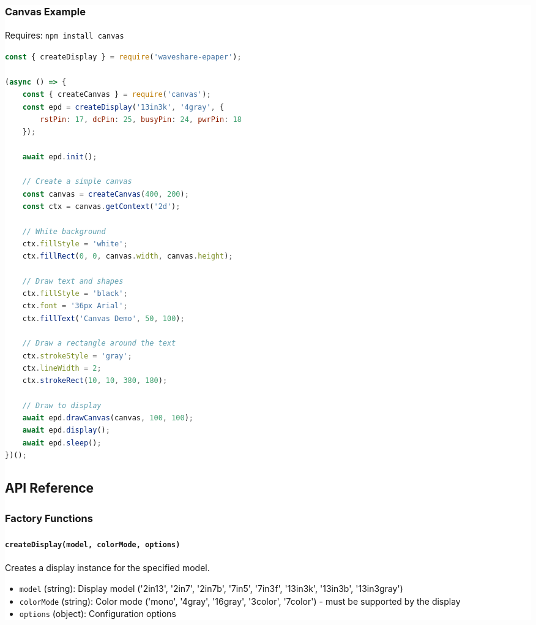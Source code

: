 ### Canvas Example
Requires: `npm install canvas`

```javascript
const { createDisplay } = require('waveshare-epaper');

(async () => {
    const { createCanvas } = require('canvas');
    const epd = createDisplay('13in3k', '4gray', {
        rstPin: 17, dcPin: 25, busyPin: 24, pwrPin: 18
    });

    await epd.init();

    // Create a simple canvas
    const canvas = createCanvas(400, 200);
    const ctx = canvas.getContext('2d');

    // White background
    ctx.fillStyle = 'white';
    ctx.fillRect(0, 0, canvas.width, canvas.height);

    // Draw text and shapes
    ctx.fillStyle = 'black';
    ctx.font = '36px Arial';
    ctx.fillText('Canvas Demo', 50, 100);

    // Draw a rectangle around the text
    ctx.strokeStyle = 'gray';
    ctx.lineWidth = 2;
    ctx.strokeRect(10, 10, 380, 180);

    // Draw to display
    await epd.drawCanvas(canvas, 100, 100);
    await epd.display();
    await epd.sleep();
})();
```

## API Reference

### Factory Functions

#### `createDisplay(model, colorMode, options)`
Creates a display instance for the specified model.

- `model` (string): Display model ('2in13', '2in7', '2in7b', '7in5', '7in3f', '13in3k', '13in3b', '13in3gray')
- `colorMode` (string): Color mode ('mono', '4gray', '16gray', '3color', '7color') - must be supported by the display
- `options` (object): Configuration options
